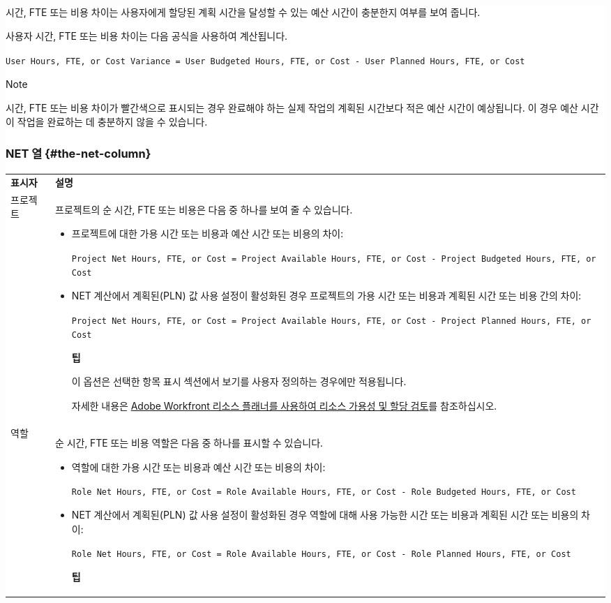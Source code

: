    <td> <p>시간, FTE 또는 비용 차이는 사용자에게 할당된 계획 시간을 달성할 수 있는 예산 시간이 충분한지 여부를 보여 줍니다. </p> <p>사용자 시간, FTE 또는 비용 차이는 다음 공식을 사용하여 계산됩니다.</p> <p><code>User Hours, FTE, or Cost Variance = User Budgeted Hours, FTE, or Cost - User Planned Hours, FTE, or Cost</code> </p> </td> 
  </tr> 
 </tbody> 
</table>

>[!NOTE]
>
>시간, FTE 또는 비용 차이가 빨간색으로 표시되는 경우 완료해야 하는 실제 작업의 계획된 시간보다 적은 예산 시간이 예상됩니다. 이 경우 예산 시간이 작업을 완료하는 데 충분하지 않을 수 있습니다.

### NET 열  {#the-net-column}

<table style="table-layout:auto"> 
 <col> 
 <col> 
 <tbody> 
  <tr> 
   <td><strong>표시자</strong> </td> 
   <td><strong>설명</strong> </td> 
  </tr> 
  <tr> 
   <td>프로젝트</td> 
   <td> 
    <div> 
     <p>프로젝트의 순 시간, FTE 또는 비용은 다음 중 하나를 보여 줄 수 있습니다. </p> 
     <ul> 
      <li> <p>프로젝트에 대한 가용 시간 또는 비용과 예산 시간 또는 비용의 차이:</p> <p><code>Project Net Hours, FTE, or Cost = Project Available Hours, FTE, or Cost - Project Budgeted Hours, FTE, or Cost</code> </p> </li> 
      <li> <p>NET 계산에서 계획된(PLN) 값 사용 설정이 활성화된 경우 프로젝트의 가용 시간 또는 비용과 계획된 시간 또는 비용 간의 차이: </p> <p><code>Project Net Hours, FTE, or Cost = Project Available Hours, FTE, or Cost - Project Planned Hours, FTE, or Cost</code>
      </p>

<p><b>팁</b></p>        
  <p>이 옵션은 선택한 항목 표시 섹션에서 보기를 사용자 정의하는 경우에만 적용됩니다.</p>
  <p>자세한 내용은 <a href="../../resource-mgmt/resource-planning/resource-availability-allocation-resource-planner.md" >Adobe Workfront 리소스 플래너를 사용하여 리소스 가용성 및 할당 검토</a>를 참조하십시오. </p> 
      </li> 
     </ul> 
    </div> </td> 
  </tr> 
  <tr> 
   <td>역할</td> 
   <td> 
    <div> 
     <p>순 시간, FTE 또는 비용 역할은 다음 중 하나를 표시할 수 있습니다. </p> 
     <ul> 
      <li> <p>역할에 대한 가용 시간 또는 비용과 예산 시간 또는 비용의 차이:</p> <p><code>Role Net Hours, FTE, or Cost = Role Available Hours, FTE, or Cost - Role Budgeted Hours, FTE, or Cost</code> </p> </li> 
      <li> <p><span>NET 계산에서 계획된(PLN) 값 사용 설정이 활성화된 경우 역할에 대해 사용 가능한 시간 또는 비용과 계획된 시간 또는 비용의 차이:</span> </p> <p><span><code>Role Net Hours, FTE, or Cost = Role Available Hours, FTE, or Cost - Role Planned Hours, FTE, or Cost</code></span> </p> <p><b>팁</b> <span>
